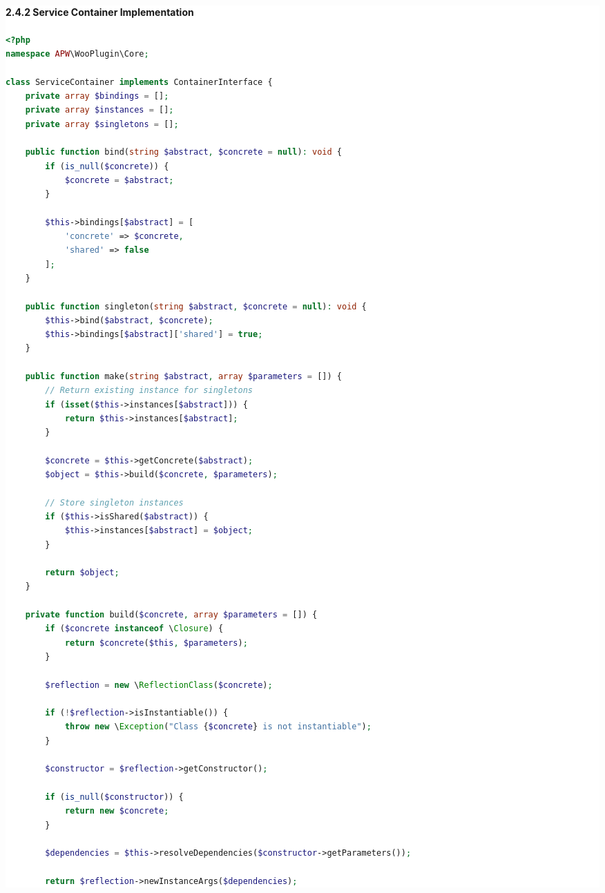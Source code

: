 #### 2.4.2 Service Container Implementation
```php
<?php
namespace APW\WooPlugin\Core;

class ServiceContainer implements ContainerInterface {
    private array $bindings = [];
    private array $instances = [];
    private array $singletons = [];

    public function bind(string $abstract, $concrete = null): void {
        if (is_null($concrete)) {
            $concrete = $abstract;
        }
        
        $this->bindings[$abstract] = [
            'concrete' => $concrete,
            'shared' => false
        ];
    }

    public function singleton(string $abstract, $concrete = null): void {
        $this->bind($abstract, $concrete);
        $this->bindings[$abstract]['shared'] = true;
    }

    public function make(string $abstract, array $parameters = []) {
        // Return existing instance for singletons
        if (isset($this->instances[$abstract])) {
            return $this->instances[$abstract];
        }

        $concrete = $this->getConcrete($abstract);
        $object = $this->build($concrete, $parameters);

        // Store singleton instances
        if ($this->isShared($abstract)) {
            $this->instances[$abstract] = $object;
        }

        return $object;
    }

    private function build($concrete, array $parameters = []) {
        if ($concrete instanceof \Closure) {
            return $concrete($this, $parameters);
        }

        $reflection = new \ReflectionClass($concrete);
        
        if (!$reflection->isInstantiable()) {
            throw new \Exception("Class {$concrete} is not instantiable");
        }

        $constructor = $reflection->getConstructor();
        
        if (is_null($constructor)) {
            return new $concrete;
        }

        $dependencies = $this->resolveDependencies($constructor->getParameters());
        
        return $reflection->newInstanceArgs($dependencies);
```